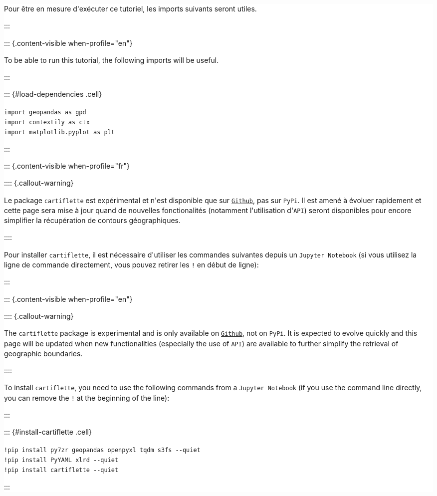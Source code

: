 Pour être en mesure d'exécuter ce tutoriel, les imports suivants
seront utiles.

:::

::: {.content-visible when-profile="en"}

To be able to run this tutorial, the following imports will be useful.

:::

::: {#load-dependencies .cell}
``` {.python .cell-code}
import geopandas as gpd
import contextily as ctx
import matplotlib.pyplot as plt
```
:::


::: {.content-visible when-profile="fr"}

:::: {.callout-warning}

Le package `cartiflette` est expérimental 
et n'est disponible que sur
[`Github`](https://github.com/InseeFrLab/cartogether), pas sur `PyPi`.
Il est amené à évoluer rapidement et cette page sera mise à jour
quand de nouvelles fonctionalités (notamment l'utilisation d'`API`)
seront disponibles pour encore simplifier la récupération de
contours géographiques.

::::

Pour installer `cartiflette`, il est nécessaire d'utiliser les commandes suivantes
depuis un `Jupyter Notebook` (si vous utilisez la ligne de commande directement,
vous pouvez retirer les `!` en début de ligne):

:::

::: {.content-visible when-profile="en"}

:::: {.callout-warning}

The `cartiflette` package is experimental and is only available on
[`Github`](https://github.com/InseeFrLab/cartogether), not on `PyPi`.
It is expected to evolve quickly and this page will be updated
when new functionalities (especially the use of `API`)
are available to further simplify the retrieval of
geographic boundaries.

::::

To install `cartiflette`, you need to use the following commands
from a `Jupyter Notebook` (if you use the command line directly,
you can remove the `!` at the beginning of the line):

:::

::: {#install-cartiflette .cell}
``` {.python .cell-code}
!pip install py7zr geopandas openpyxl tqdm s3fs --quiet
!pip install PyYAML xlrd --quiet
!pip install cartiflette --quiet
```
:::
